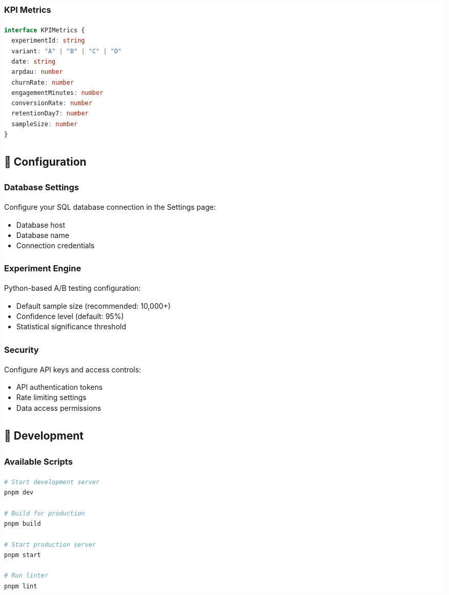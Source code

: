 ### KPI Metrics
```typescript
interface KPIMetrics {
  experimentId: string
  variant: "A" | "B" | "C" | "D"
  date: string
  arpdau: number
  churnRate: number
  engagementMinutes: number
  conversionRate: number
  retentionDay7: number
  sampleSize: number
}
```

## 🔧 Configuration

### Database Settings
Configure your SQL database connection in the Settings page:
- Database host
- Database name
- Connection credentials

### Experiment Engine
Python-based A/B testing configuration:
- Default sample size (recommended: 10,000+)
- Confidence level (default: 95%)
- Statistical significance threshold

### Security
Configure API keys and access controls:
- API authentication tokens
- Rate limiting settings
- Data access permissions

## 🧪 Development

### Available Scripts

```bash
# Start development server
pnpm dev

# Build for production
pnpm build

# Start production server
pnpm start

# Run linter
pnpm lint
```
